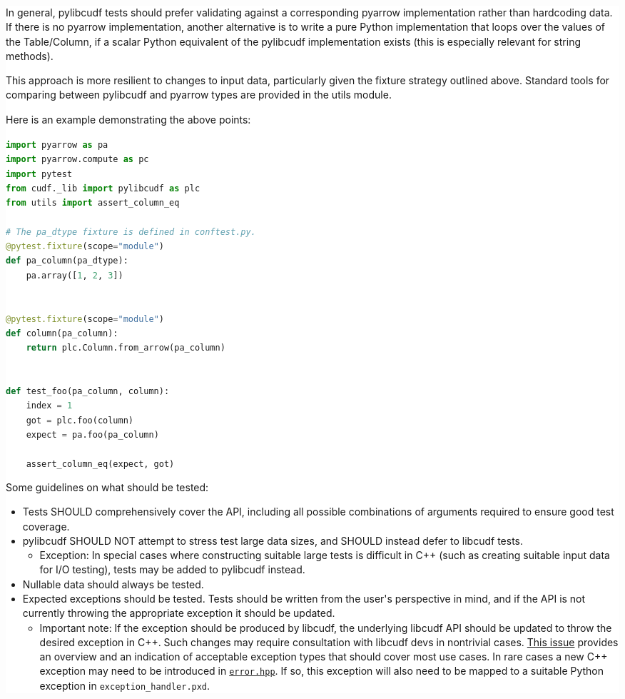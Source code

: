 In general, pylibcudf tests should prefer validating against a corresponding pyarrow implementation rather than hardcoding data.
If there is no pyarrow implementation, another alternative is to write a pure Python implementation that loops over the values
of the Table/Column, if a scalar Python equivalent of the pylibcudf implementation exists (this is especially relevant for string methods).

This approach is more resilient to changes to input data, particularly given the fixture strategy outlined above.
Standard tools for comparing between pylibcudf and pyarrow types are provided in the utils module.

Here is an example demonstrating the above points:

```python
import pyarrow as pa
import pyarrow.compute as pc
import pytest
from cudf._lib import pylibcudf as plc
from utils import assert_column_eq

# The pa_dtype fixture is defined in conftest.py.
@pytest.fixture(scope="module")
def pa_column(pa_dtype):
    pa.array([1, 2, 3])


@pytest.fixture(scope="module")
def column(pa_column):
    return plc.Column.from_arrow(pa_column)


def test_foo(pa_column, column):
    index = 1
    got = plc.foo(column)
    expect = pa.foo(pa_column)

    assert_column_eq(expect, got)
```

Some guidelines on what should be tested:
- Tests SHOULD comprehensively cover the API, including all possible combinations of arguments required to ensure good test coverage.
- pylibcudf SHOULD NOT attempt to stress test large data sizes, and SHOULD instead defer to libcudf tests.
  - Exception: In special cases where constructing suitable large tests is difficult in C++ (such as creating suitable input data for I/O testing), tests may be added to pylibcudf instead.
- Nullable data should always be tested.
- Expected exceptions should be tested. Tests should be written from the user's perspective in mind, and if the API is not currently throwing the appropriate exception it should be updated.
  - Important note: If the exception should be produced by libcudf, the underlying libcudf API should be updated to throw the desired exception in C++. Such changes may require consultation with libcudf devs in nontrivial cases. [This issue](https://github.com/rapidsai/cudf/issues/12885) provides an overview and an indication of acceptable exception types that should cover most use cases. In rare cases a new C++ exception may need to be introduced in [`error.hpp`](https://github.com/rapidsai/cudf/blob/branch-24.04/cpp/include/cudf/utilities/error.hpp). If so, this exception will also need to be mapped to a suitable Python exception in `exception_handler.pxd`.
